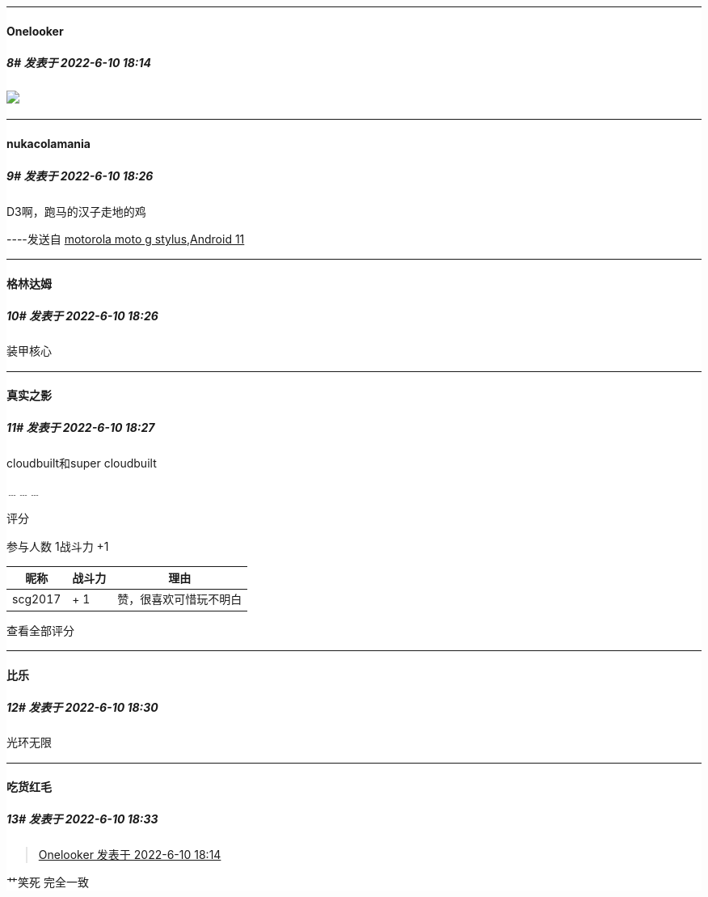 *****

####  Onelooker  
##### 8#       发表于 2022-6-10 18:14

<img src="https://p.sda1.dev/6/cd272ce71f7b23554ffc114eaa619933/下载.jpg" referrerpolicy="no-referrer">

*****

####  nukacolamania  
##### 9#       发表于 2022-6-10 18:26

D3啊，跑马的汉子走地的鸡

----发送自 [motorola moto g stylus,Android 11](http://stage1.5j4m.com/?1.37)

*****

####  格林达姆  
##### 10#       发表于 2022-6-10 18:26

装甲核心

*****

####  真实之影  
##### 11#       发表于 2022-6-10 18:27

cloudbuilt和super cloudbuilt

﹍﹍﹍

评分

 参与人数 1战斗力 +1

|昵称|战斗力|理由|
|----|---|---|
| scg2017| + 1|赞，很喜欢可惜玩不明白|

查看全部评分

*****

####  比乐  
##### 12#       发表于 2022-6-10 18:30

光环无限

*****

####  吃货红毛  
##### 13#       发表于 2022-6-10 18:33

<blockquote><a href="httphttps://bbs.saraba1st.com/2b/forum.php?mod=redirect&amp;goto=findpost&amp;pid=56209870&amp;ptid=2074888" target="_blank">Onelooker 发表于 2022-6-10 18:14</a></blockquote>
艹笑死 完全一致
